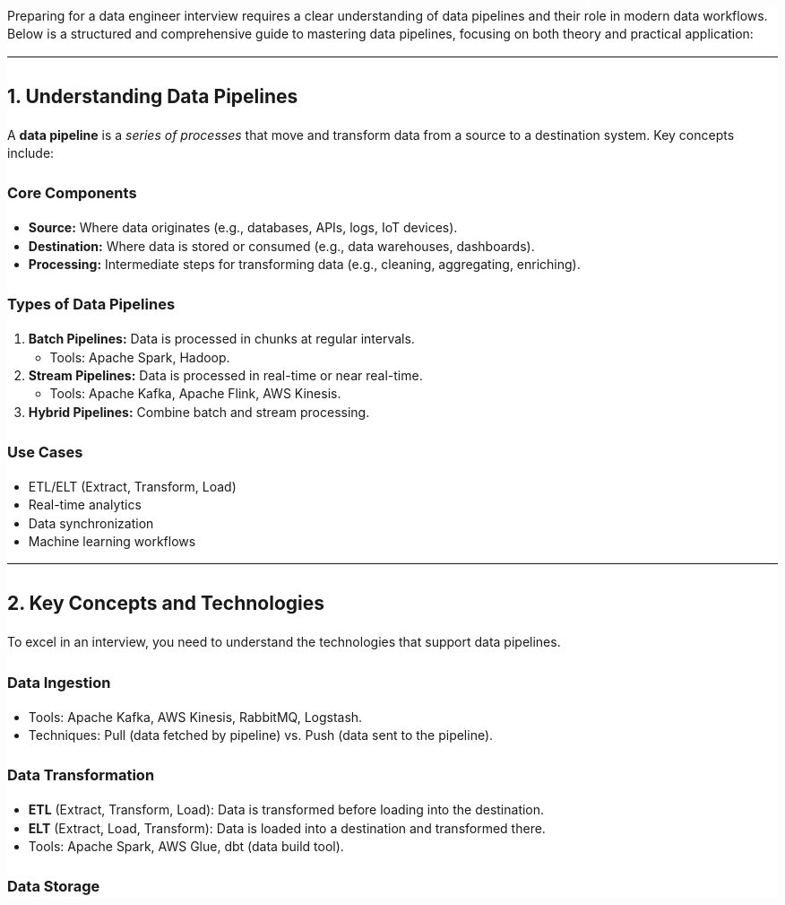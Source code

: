 Preparing for a data engineer interview requires a clear understanding of data pipelines and their role in modern data workflows. Below is a structured and comprehensive guide to mastering data pipelines, focusing on both theory and practical application:

---

## **1. Understanding Data Pipelines**

A **data pipeline** is a _series of processes_ that move and transform data from a source to a destination system. Key concepts include:

### **Core Components**

- **Source:** Where data originates (e.g., databases, APIs, logs, IoT devices).
- **Destination:** Where data is stored or consumed (e.g., data warehouses, dashboards).
- **Processing:** Intermediate steps for transforming data (e.g., cleaning, aggregating, enriching).

### **Types of Data Pipelines**

1. **Batch Pipelines:** Data is processed in chunks at regular intervals.
   - Tools: Apache Spark, Hadoop.
2. **Stream Pipelines:** Data is processed in real-time or near real-time.
   - Tools: Apache Kafka, Apache Flink, AWS Kinesis.
3. **Hybrid Pipelines:** Combine batch and stream processing.

### **Use Cases**

- ETL/ELT (Extract, Transform, Load)
- Real-time analytics
- Data synchronization
- Machine learning workflows

---

## **2. Key Concepts and Technologies**

To excel in an interview, you need to understand the technologies that support data pipelines.

### **Data Ingestion**

- Tools: Apache Kafka, AWS Kinesis, RabbitMQ, Logstash.
- Techniques: Pull (data fetched by pipeline) vs. Push (data sent to the pipeline).

### **Data Transformation**

- **ETL** (Extract, Transform, Load): Data is transformed before loading into the destination.
- **ELT** (Extract, Load, Transform): Data is loaded into a destination and transformed there.
- Tools: Apache Spark, AWS Glue, dbt (data build tool).

### **Data Storage**
